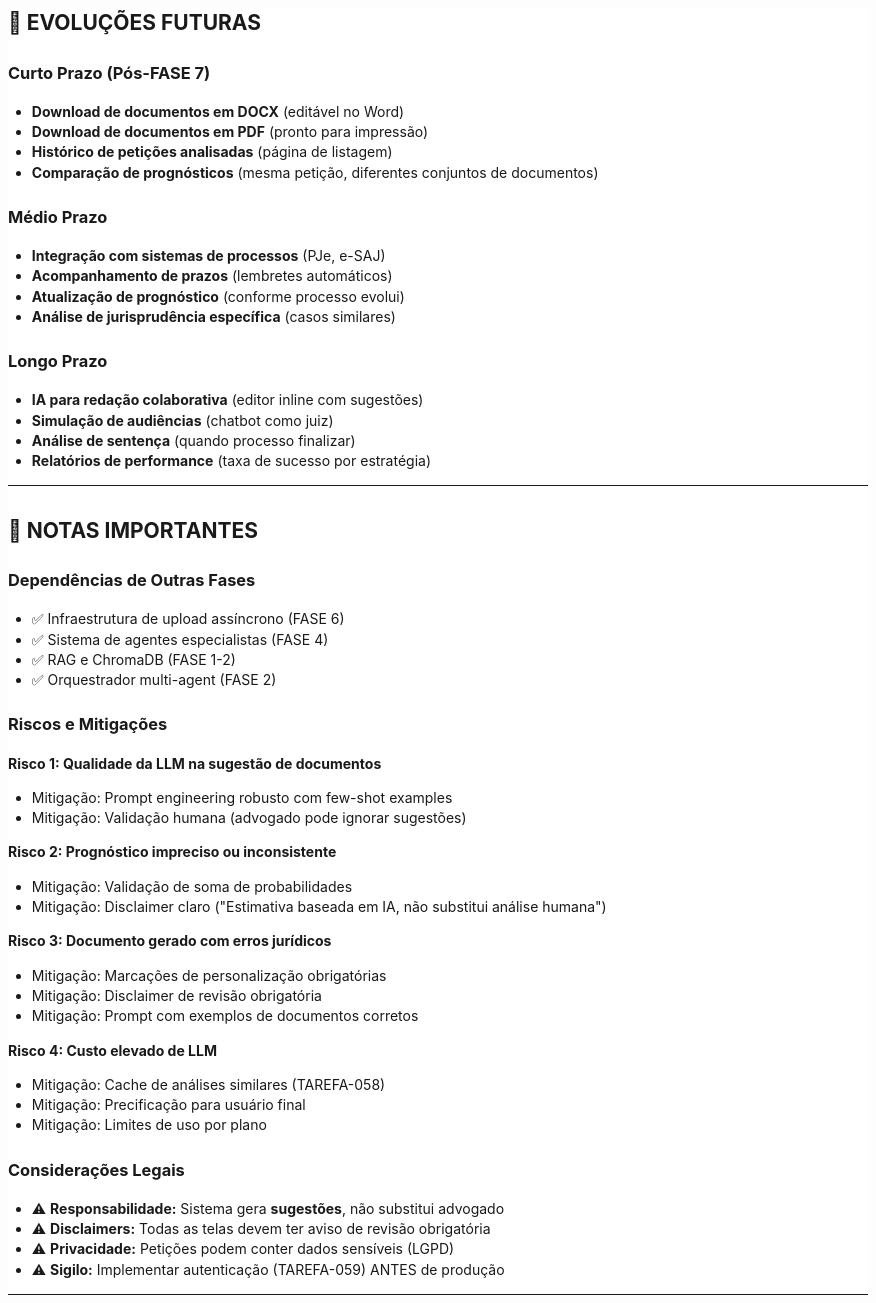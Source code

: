 ## 🔮 EVOLUÇÕES FUTURAS

### Curto Prazo (Pós-FASE 7)
- **Download de documentos em DOCX** (editável no Word)
- **Download de documentos em PDF** (pronto para impressão)
- **Histórico de petições analisadas** (página de listagem)
- **Comparação de prognósticos** (mesma petição, diferentes conjuntos de documentos)

### Médio Prazo
- **Integração com sistemas de processos** (PJe, e-SAJ)
- **Acompanhamento de prazos** (lembretes automáticos)
- **Atualização de prognóstico** (conforme processo evolui)
- **Análise de jurisprudência específica** (casos similares)

### Longo Prazo
- **IA para redação colaborativa** (editor inline com sugestões)
- **Simulação de audiências** (chatbot como juiz)
- **Análise de sentença** (quando processo finalizar)
- **Relatórios de performance** (taxa de sucesso por estratégia)

---

## 📝 NOTAS IMPORTANTES

### Dependências de Outras Fases
- ✅ Infraestrutura de upload assíncrono (FASE 6)
- ✅ Sistema de agentes especialistas (FASE 4)
- ✅ RAG e ChromaDB (FASE 1-2)
- ✅ Orquestrador multi-agent (FASE 2)

### Riscos e Mitigações

**Risco 1: Qualidade da LLM na sugestão de documentos**
- Mitigação: Prompt engineering robusto com few-shot examples
- Mitigação: Validação humana (advogado pode ignorar sugestões)

**Risco 2: Prognóstico impreciso ou inconsistente**
- Mitigação: Validação de soma de probabilidades
- Mitigação: Disclaimer claro ("Estimativa baseada em IA, não substitui análise humana")

**Risco 3: Documento gerado com erros jurídicos**
- Mitigação: Marcações de personalização obrigatórias
- Mitigação: Disclaimer de revisão obrigatória
- Mitigação: Prompt com exemplos de documentos corretos

**Risco 4: Custo elevado de LLM**
- Mitigação: Cache de análises similares (TAREFA-058)
- Mitigação: Precificação para usuário final
- Mitigação: Limites de uso por plano

### Considerações Legais
- ⚠️ **Responsabilidade:** Sistema gera **sugestões**, não substitui advogado
- ⚠️ **Disclaimers:** Todas as telas devem ter aviso de revisão obrigatória
- ⚠️ **Privacidade:** Petições podem conter dados sensíveis (LGPD)
- ⚠️ **Sigilo:** Implementar autenticação (TAREFA-059) ANTES de produção

---
